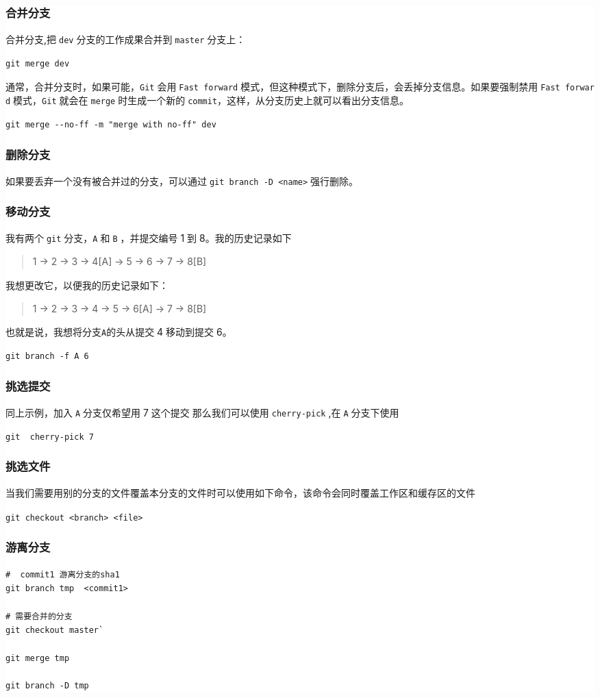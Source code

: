 ### 合并分支

合并分支,把 `dev` 分支的工作成果合并到 `master` 分支上：

```shell
git merge dev
```

通常，合并分支时，如果可能，`Git` 会用 `Fast forward` 模式，但这种模式下，删除分支后，会丢掉分支信息。如果要强制禁用 `Fast forward` 模式，`Git` 就会在 `merge` 时生成一个新的 `commit`，这样，从分支历史上就可以看出分支信息。

```shell
git merge --no-ff -m "merge with no-ff" dev

```

### 删除分支

如果要丢弃一个没有被合并过的分支，可以通过 `git branch -D <name>` 强行删除。

### 移动分支

我有两个 `git` 分支，`A` 和 `B` ，并提交编号 1 到 8。我的历史记录如下

> 1 -> 2 -> 3 -> 4[A] -> 5 -> 6 -> 7 -> 8[B]

我想更改它，以便我的历史记录如下：

> 1 -> 2 -> 3 -> 4 -> 5 -> 6[A] -> 7 -> 8[B]

也就是说，我想将分支`A`的头从提交 4 移动到提交 6。

```shell
git branch -f A 6
```

### 挑选提交

同上示例，加入 `A` 分支仅希望用 7 这个提交
那么我们可以使用 `cherry-pick` ,在 `A` 分支下使用

```shell
git  cherry-pick 7
```

### 挑选文件

当我们需要用别的分支的文件覆盖本分支的文件时可以使用如下命令，该命令会同时覆盖工作区和缓存区的文件

```shell
git checkout <branch> <file>
```

### 游离分支

```shell
#  commit1 游离分支的sha1
git branch tmp  <commit1>

# 需要合并的分支
git checkout master`

git merge tmp

git branch -D tmp
```
